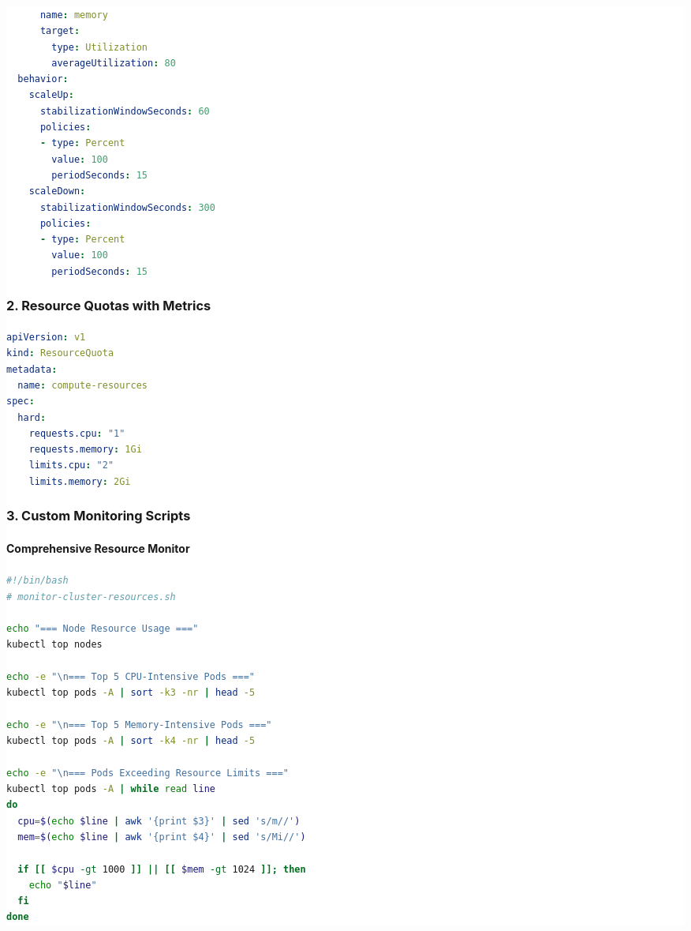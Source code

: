 ```yaml
      name: memory
      target:
        type: Utilization
        averageUtilization: 80
  behavior:
    scaleUp:
      stabilizationWindowSeconds: 60
      policies:
      - type: Percent
        value: 100
        periodSeconds: 15
    scaleDown:
      stabilizationWindowSeconds: 300
      policies:
      - type: Percent
        value: 100
        periodSeconds: 15
```

### 2. Resource Quotas with Metrics

```yaml
apiVersion: v1
kind: ResourceQuota
metadata:
  name: compute-resources
spec:
  hard:
    requests.cpu: "1"
    requests.memory: 1Gi
    limits.cpu: "2"
    limits.memory: 2Gi
```

### 3. Custom Monitoring Scripts

#### Comprehensive Resource Monitor
```bash
#!/bin/bash
# monitor-cluster-resources.sh

echo "=== Node Resource Usage ==="
kubectl top nodes

echo -e "\n=== Top 5 CPU-Intensive Pods ==="
kubectl top pods -A | sort -k3 -nr | head -5

echo -e "\n=== Top 5 Memory-Intensive Pods ==="
kubectl top pods -A | sort -k4 -nr | head -5

echo -e "\n=== Pods Exceeding Resource Limits ==="
kubectl top pods -A | while read line
do
  cpu=$(echo $line | awk '{print $3}' | sed 's/m//')
  mem=$(echo $line | awk '{print $4}' | sed 's/Mi//')
  
  if [[ $cpu -gt 1000 ]] || [[ $mem -gt 1024 ]]; then
    echo "$line"
  fi
done
```

